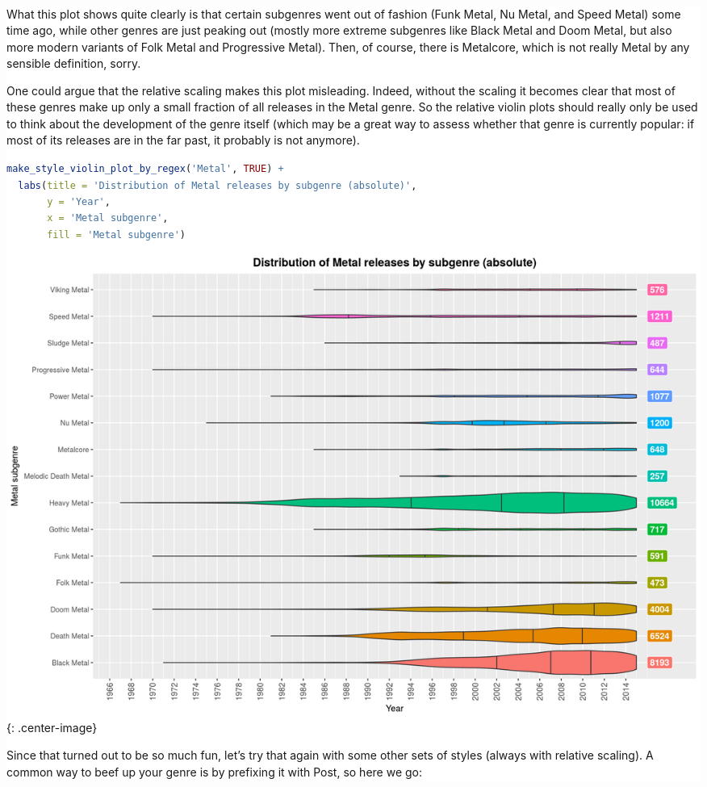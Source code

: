 What this plot shows quite clearly is that certain subgenres went out of fashion (Funk Metal, Nu Metal, and Speed Metal) some time ago, while other genres are just peaking out (mostly more extreme subgenres like Black Metal and Doom Metal, but also more modern variants of Folk Metal and Progressive Metal). Then, of course, there is Metalcore, which is not really Metal by any sensible definition, sorry.

One could argue that the relative scaling makes this plot misleading. Indeed, without the scaling it becomes clear that most of these genres make up only a small fraction of all releases in the Metal genre. So the relative violin plots should really only be used to think about the development of the genre itself (which may be a great way to assess whether that genre is currently popular: if most of its releases are in the far past, it probably is not anymore).

```R
make_style_violin_plot_by_regex('Metal', TRUE) +
  labs(title = 'Distribution of Metal releases by subgenre (absolute)',
       y = 'Year',
       x = 'Metal subgenre',
       fill = 'Metal subgenre')
```
![Distribution of Metal releases by subgenre (absolute)](/assets/img/2018-02-03-music-data/16-metal-violin-absolute.png){: .center-image}

Since that turned out to be so much fun, let’s try that again with some other sets of styles (always with relative scaling). A common way to beef up your genre is by prefixing it with Post, so here we go:
